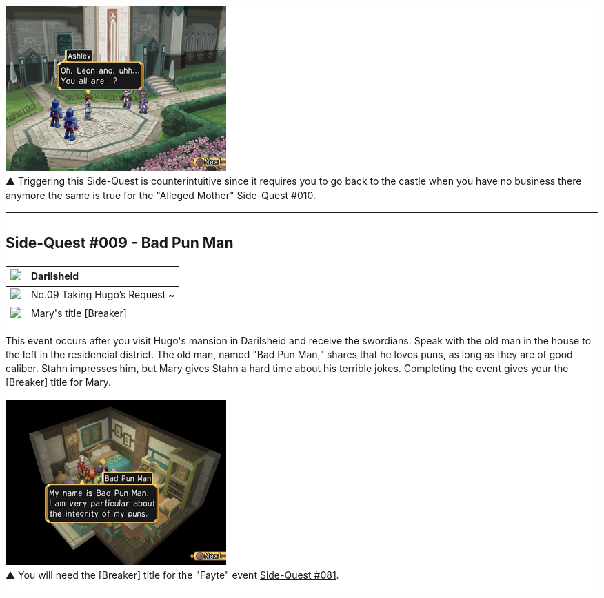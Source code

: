 

![](stahn-guide/sub008_1.png)  
▲ Triggering this Side-Quest is counterintuitive since it requires you to go back to the castle when you have no business there anymore the same is true for the "Alleged Mother"  [Side-Quest #010](projects/destiny-dc/stahn-guide?id=side-quest-010-alleged-mother).

---

## Side-Quest #009 - Bad Pun Man

  

|![](https://img.shields.io/badge/-Location-informational?style=for-the-badge&color=lightgray) | Darilsheid   |
| :--------------------------------------------------------------------------------------- | :------------------ |
| ![](https://img.shields.io/badge/-Timeline-informational?style=for-the-badge&color=lightgray) | No.09 Taking Hugo’s Request ~    |
| ![](https://img.shields.io/badge/-Reward-informational?style=for-the-badge&color=lightgray)   | Mary's title [Breaker]    |

This event occurs after you visit Hugo's mansion in Darilsheid and receive the swordians. Speak with the old man in the house to the left in the residencial district. The old man, named "Bad Pun Man," shares that he loves puns, as long as they are of good caliber. Stahn impresses him, but Mary gives Stahn a hard time about his terrible jokes. Completing the event gives your the [Breaker] title for Mary.



![](stahn-guide/sub009_1.png)  
▲ You will need the [Breaker] title for the "Fayte" event [Side-Quest #081](projects/destiny-dc/stahn-guide?id=Side-Quest-081-Fayte).

---